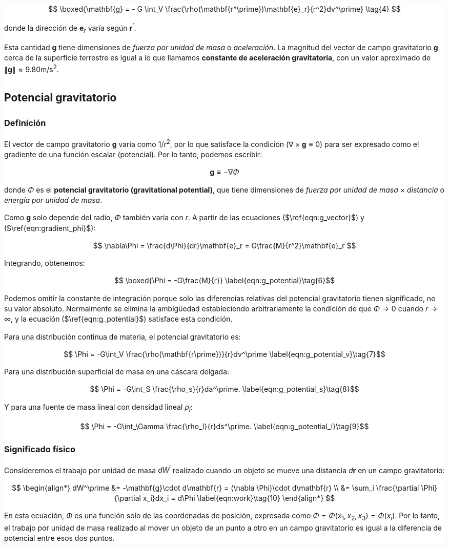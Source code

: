 $$ \boxed{\mathbf{g} = - G \int_V \frac{\rho(\mathbf{r^\prime})\mathbf{e}_r}{r^2}dv^\prime} \tag{4} $$

donde la dirección de $\mathbf{e}_r$ varía según $\mathbf{r^\prime}$.

Esta cantidad $\mathbf{g}$ tiene dimensiones de *fuerza por unidad de masa* o *aceleración*. La magnitud del vector de campo gravitatorio $\mathbf{g}$ cerca de la superficie terrestre es igual a lo que llamamos **constante de aceleración gravitatoria**, con un valor aproximado de $\|\mathbf{g}\| \approx 9.80\mathrm{m/s^2}$.

## Potencial gravitatorio
### Definición
El vector de campo gravitatorio $\mathbf{g}$ varía como $1/r^2$, por lo que satisface la condición ($\nabla \times \mathbf{g} \equiv 0$) para ser expresado como el gradiente de una función escalar (potencial). Por lo tanto, podemos escribir:

$$ \mathbf{g} \equiv -\nabla \Phi \label{eqn:gradient_phi}\tag{5}$$

donde $\Phi$ es el **potencial gravitatorio (gravitational potential)**, que tiene dimensiones de *fuerza por unidad de masa* $\times$ *distancia* o *energía por unidad de masa*.

Como $\mathbf{g}$ solo depende del radio, $\Phi$ también varía con $r$. A partir de las ecuaciones ($\ref{eqn:g_vector}$) y ($\ref{eqn:gradient_phi}$):

$$ \nabla\Phi = \frac{d\Phi}{dr}\mathbf{e}_r = G\frac{M}{r^2}\mathbf{e}_r $$

Integrando, obtenemos:

$$ \boxed{\Phi = -G\frac{M}{r}} \label{eqn:g_potential}\tag{6}$$

Podemos omitir la constante de integración porque solo las diferencias relativas del potencial gravitatorio tienen significado, no su valor absoluto. Normalmente se elimina la ambigüedad estableciendo arbitrariamente la condición de que $\Phi \to 0$ cuando $r \to \infty$, y la ecuación ($\ref{eqn:g_potential}$) satisface esta condición.

Para una distribución continua de materia, el potencial gravitatorio es:

$$ \Phi = -G\int_V \frac{\rho(\mathbf{r\prime})}{r}dv^\prime \label{eqn:g_potential_v}\tag{7}$$

Para una distribución superficial de masa en una cáscara delgada:

$$ \Phi = -G\int_S \frac{\rho_s}{r}da^\prime. \label{eqn:g_potential_s}\tag{8}$$

Y para una fuente de masa lineal con densidad lineal $\rho_l$:

$$ \Phi = -G\int_\Gamma \frac{\rho_l}{r}ds^\prime. \label{eqn:g_potential_l}\tag{9}$$

### Significado físico
Consideremos el trabajo por unidad de masa $dW^\prime$ realizado cuando un objeto se mueve una distancia $d\mathbf{r}$ en un campo gravitatorio:

$$ \begin{align*}
dW^\prime &= -\mathbf{g}\cdot d\mathbf{r} = (\nabla \Phi)\cdot d\mathbf{r} \\
&= \sum_i \frac{\partial \Phi}{\partial x_i}dx_i = d\Phi \label{eqn:work}\tag{10}
\end{align*} $$

En esta ecuación, $\Phi$ es una función solo de las coordenadas de posición, expresada como $\Phi=\Phi(x_1, x_2, x_3) = \Phi(x_i)$. Por lo tanto, el trabajo por unidad de masa realizado al mover un objeto de un punto a otro en un campo gravitatorio es igual a la diferencia de potencial entre esos dos puntos.

